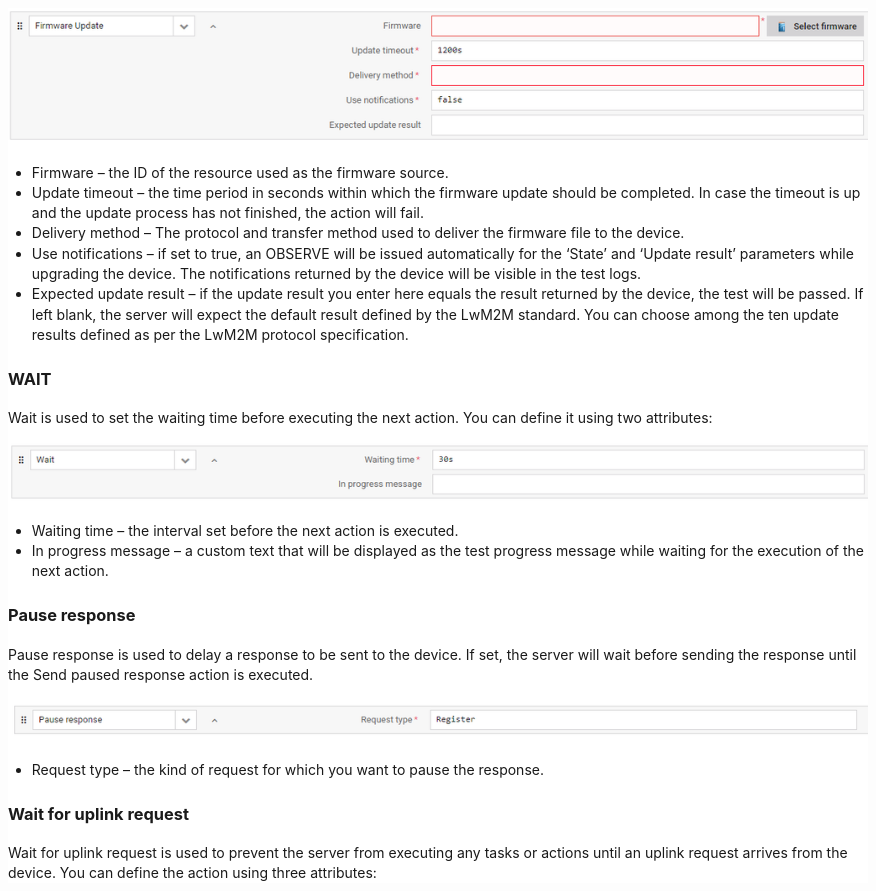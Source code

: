 ![Firmware Update action configuration](images/image041.png "Firmware Update action configuration")

 - Firmware – the ID of the resource used as the firmware source.
 - Update timeout – the time period in seconds within which the firmware update should be completed. In case the timeout is up and the update process has not finished, the action will fail.
 - Delivery method – The protocol and transfer method used to deliver the firmware file to the device.
 - Use notifications – if set to true, an OBSERVE will be issued automatically for the ‘State’ and ‘Update result’ parameters while upgrading the device. The notifications returned by the device will be visible in the test logs.
 - Expected update result – if the update result you enter here equals the result returned by the device, the test will be passed. If left blank, the server will expect the default result defined by the LwM2M standard. You can choose among the ten update results defined as per the LwM2M protocol specification.

### WAIT

Wait is used to set the waiting time before executing the next action. You can define it using two attributes:

![Wait action configuration](images/image042.png "Wait action configuration")

 - Waiting time – the interval set before the next action is executed.
 - In progress message – a custom text that will be displayed as the test progress message while waiting for the execution of the next action.

### Pause response

Pause response is used to delay a response to be sent to the device. If set, the server will wait before sending the response until the Send paused response action is executed.

![Pause response action configuration](images/image046.png "Pause response action configuration")

 - Request type – the kind of request for which you want to pause the response.

### Wait for uplink request

Wait for uplink request is used to prevent the server from executing any tasks or actions until an uplink request arrives from the device. You can define the action using three attributes:
